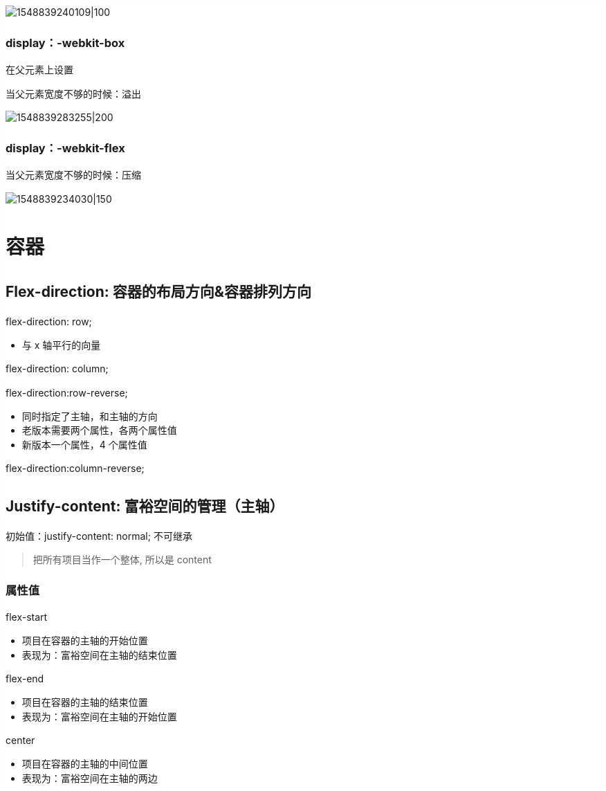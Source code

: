 ![1548839240109|100](/img/user/programming/font-end/primitive/css/flex/1548839240109.png)

### display：-webkit-box

在父元素上设置

当父元素宽度不够的时候：溢出

![1548839283255|200](/img/user/programming/font-end/primitive/css/flex/1548839283255.png)

### display：-webkit-flex

当父元素宽度不够的时候：压缩

![1548839234030|150](/img/user/programming/font-end/primitive/css/flex/1548839234030.png)

# 容器

## Flex-direction: 容器的布局方向&容器排列方向

flex-direction: row;

- 与 x 轴平行的向量

flex-direction: column;

flex-direction:row-reverse;

- 同时指定了主轴，和主轴的方向
- 老版本需要两个属性，各两个属性值
- 新版本一个属性，4 个属性值

flex-direction:column-reverse;

## Justify-content: 富裕空间的管理（主轴）

初始值：justify-content: normal; 不可继承

>把所有项目当作一个整体, 所以是 content

### 属性值

flex-start

- 项目在容器的主轴的开始位置
- 表现为：富裕空间在主轴的结束位置

flex-end

- 项目在容器的主轴的结束位置
- 表现为：富裕空间在主轴的开始位置

center

- 项目在容器的主轴的中间位置
- 表现为：富裕空间在主轴的两边
